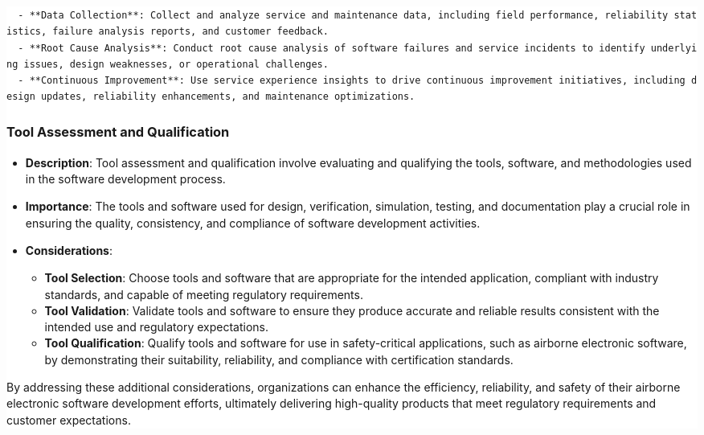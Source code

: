       - **Data Collection**: Collect and analyze service and maintenance data, including field performance, reliability statistics, failure analysis reports, and customer feedback.
      - **Root Cause Analysis**: Conduct root cause analysis of software failures and service incidents to identify underlying issues, design weaknesses, or operational challenges.
      - **Continuous Improvement**: Use service experience insights to drive continuous improvement initiatives, including design updates, reliability enhancements, and maintenance optimizations.

### Tool Assessment and Qualification

   * **Description**: Tool assessment and qualification involve evaluating and qualifying the tools, software, and methodologies used in the software development process.

   * **Importance**: The tools and software used for design, verification, simulation, testing, and documentation play a crucial role in ensuring the quality, consistency, and compliance of software development activities.

   * **Considerations**:

      - **Tool Selection**: Choose tools and software that are appropriate for the intended application, compliant with industry standards, and capable of meeting regulatory requirements.
      - **Tool Validation**: Validate tools and software to ensure they produce accurate and reliable results consistent with the intended use and regulatory expectations.
      - **Tool Qualification**: Qualify tools and software for use in safety-critical applications, such as airborne electronic software, by demonstrating their suitability, reliability, and compliance with certification standards.

By addressing these additional considerations, organizations can enhance the efficiency, reliability, and safety of their airborne electronic software development efforts, ultimately delivering high-quality products that meet regulatory requirements and customer expectations.
